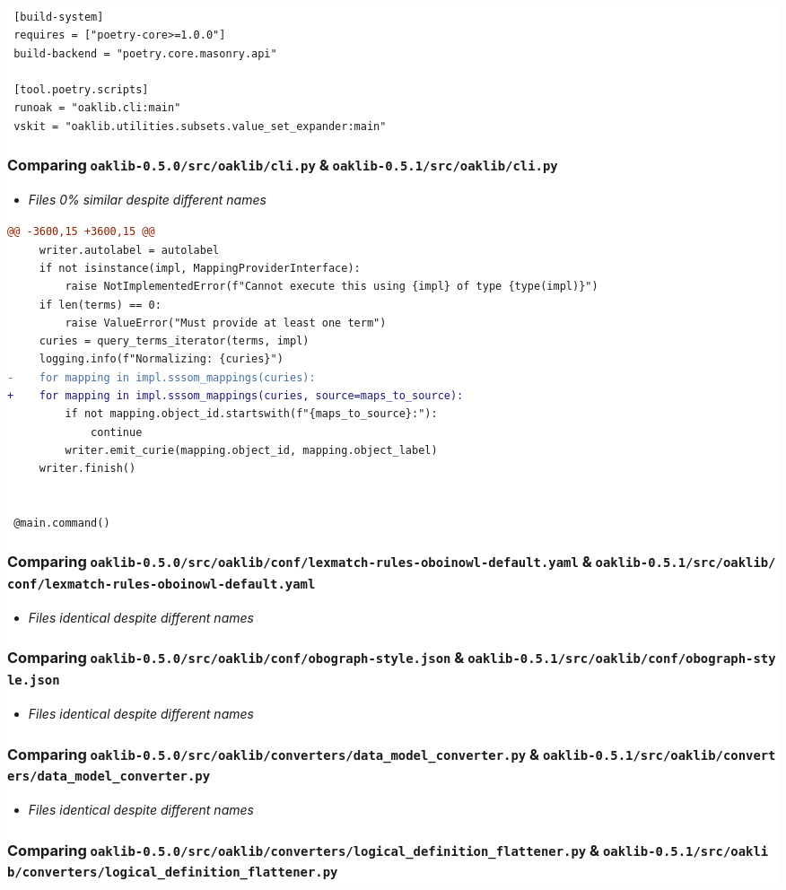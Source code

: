 ```diff
 [build-system]
 requires = ["poetry-core>=1.0.0"]
 build-backend = "poetry.core.masonry.api"
 
 [tool.poetry.scripts]
 runoak = "oaklib.cli:main"
 vskit = "oaklib.utilities.subsets.value_set_expander:main"
```

### Comparing `oaklib-0.5.0/src/oaklib/cli.py` & `oaklib-0.5.1/src/oaklib/cli.py`

 * *Files 0% similar despite different names*

```diff
@@ -3600,15 +3600,15 @@
     writer.autolabel = autolabel
     if not isinstance(impl, MappingProviderInterface):
         raise NotImplementedError(f"Cannot execute this using {impl} of type {type(impl)}")
     if len(terms) == 0:
         raise ValueError("Must provide at least one term")
     curies = query_terms_iterator(terms, impl)
     logging.info(f"Normalizing: {curies}")
-    for mapping in impl.sssom_mappings(curies):
+    for mapping in impl.sssom_mappings(curies, source=maps_to_source):
         if not mapping.object_id.startswith(f"{maps_to_source}:"):
             continue
         writer.emit_curie(mapping.object_id, mapping.object_label)
     writer.finish()
 
 
 @main.command()
```

### Comparing `oaklib-0.5.0/src/oaklib/conf/lexmatch-rules-oboinowl-default.yaml` & `oaklib-0.5.1/src/oaklib/conf/lexmatch-rules-oboinowl-default.yaml`

 * *Files identical despite different names*

### Comparing `oaklib-0.5.0/src/oaklib/conf/obograph-style.json` & `oaklib-0.5.1/src/oaklib/conf/obograph-style.json`

 * *Files identical despite different names*

### Comparing `oaklib-0.5.0/src/oaklib/converters/data_model_converter.py` & `oaklib-0.5.1/src/oaklib/converters/data_model_converter.py`

 * *Files identical despite different names*

### Comparing `oaklib-0.5.0/src/oaklib/converters/logical_definition_flattener.py` & `oaklib-0.5.1/src/oaklib/converters/logical_definition_flattener.py`
